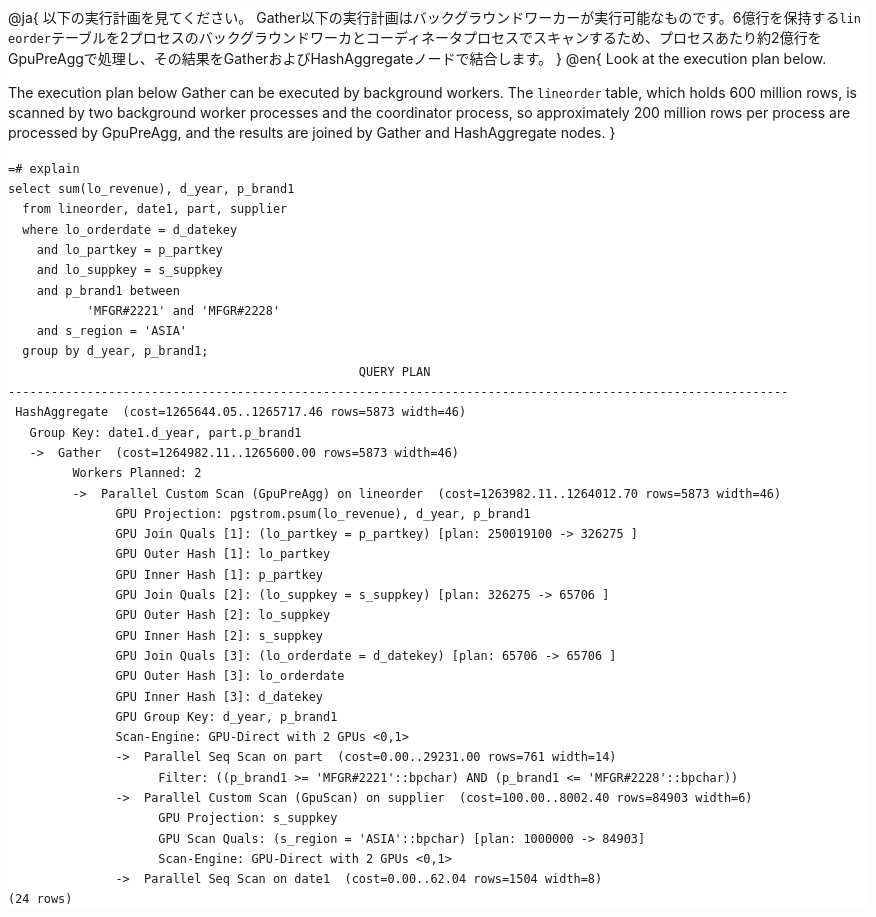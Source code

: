 @ja{
以下の実行計画を見てください。
Gather以下の実行計画はバックグラウンドワーカーが実行可能なものです。6億行を保持する`lineorder`テーブルを2プロセスのバックグラウンドワーカとコーディネータプロセスでスキャンするため、プロセスあたり約2億行をGpuPreAggで処理し、その結果をGatherおよびHashAggregateノードで結合します。
}
@en{
Look at the execution plan below.

The execution plan below Gather can be executed by background workers. The `lineorder` table, which holds 600 million rows, is scanned by two background worker processes and the coordinator process, so approximately 200 million rows per process are processed by GpuPreAgg, and the results are joined by Gather and HashAggregate nodes.
}
```
=# explain
select sum(lo_revenue), d_year, p_brand1
  from lineorder, date1, part, supplier
  where lo_orderdate = d_datekey
    and lo_partkey = p_partkey
    and lo_suppkey = s_suppkey
    and p_brand1 between
           'MFGR#2221' and 'MFGR#2228'
    and s_region = 'ASIA'
  group by d_year, p_brand1;
                                                 QUERY PLAN
-------------------------------------------------------------------------------------------------------------
 HashAggregate  (cost=1265644.05..1265717.46 rows=5873 width=46)
   Group Key: date1.d_year, part.p_brand1
   ->  Gather  (cost=1264982.11..1265600.00 rows=5873 width=46)
         Workers Planned: 2
         ->  Parallel Custom Scan (GpuPreAgg) on lineorder  (cost=1263982.11..1264012.70 rows=5873 width=46)
               GPU Projection: pgstrom.psum(lo_revenue), d_year, p_brand1
               GPU Join Quals [1]: (lo_partkey = p_partkey) [plan: 250019100 -> 326275 ]
               GPU Outer Hash [1]: lo_partkey
               GPU Inner Hash [1]: p_partkey
               GPU Join Quals [2]: (lo_suppkey = s_suppkey) [plan: 326275 -> 65706 ]
               GPU Outer Hash [2]: lo_suppkey
               GPU Inner Hash [2]: s_suppkey
               GPU Join Quals [3]: (lo_orderdate = d_datekey) [plan: 65706 -> 65706 ]
               GPU Outer Hash [3]: lo_orderdate
               GPU Inner Hash [3]: d_datekey
               GPU Group Key: d_year, p_brand1
               Scan-Engine: GPU-Direct with 2 GPUs <0,1>
               ->  Parallel Seq Scan on part  (cost=0.00..29231.00 rows=761 width=14)
                     Filter: ((p_brand1 >= 'MFGR#2221'::bpchar) AND (p_brand1 <= 'MFGR#2228'::bpchar))
               ->  Parallel Custom Scan (GpuScan) on supplier  (cost=100.00..8002.40 rows=84903 width=6)
                     GPU Projection: s_suppkey
                     GPU Scan Quals: (s_region = 'ASIA'::bpchar) [plan: 1000000 -> 84903]
                     Scan-Engine: GPU-Direct with 2 GPUs <0,1>
               ->  Parallel Seq Scan on date1  (cost=0.00..62.04 rows=1504 width=8)
(24 rows)
```
